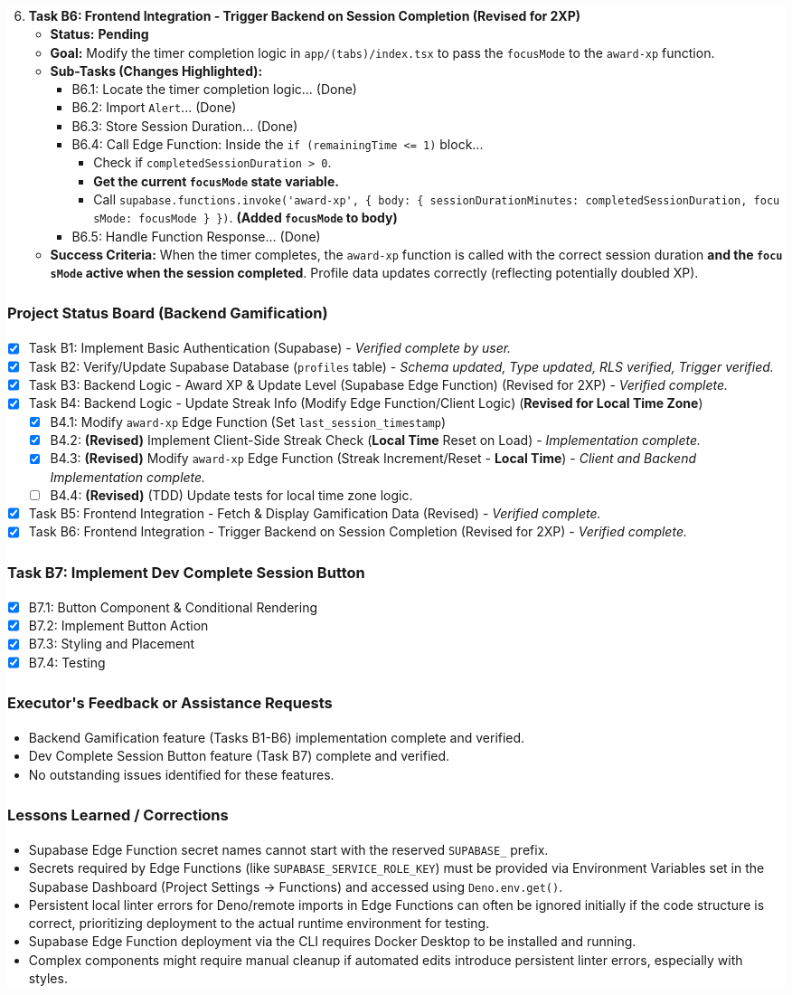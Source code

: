 6.  **Task B6: Frontend Integration - Trigger Backend on Session Completion (Revised for 2XP)**
    *   **Status:** **Pending**
    *   **Goal:** Modify the timer completion logic in `app/(tabs)/index.tsx` to pass the `focusMode` to the `award-xp` function.
    *   **Sub-Tasks (Changes Highlighted):**
        *   B6.1: Locate the timer completion logic... (Done)
        *   B6.2: Import `Alert`... (Done)
        *   B6.3: Store Session Duration... (Done)
        *   B6.4: Call Edge Function: Inside the `if (remainingTime <= 1)` block...
            *   Check if `completedSessionDuration > 0`.
            *   **Get the current `focusMode` state variable.**
            *   Call `supabase.functions.invoke('award-xp', { body: { sessionDurationMinutes: completedSessionDuration, focusMode: focusMode } })`. **(Added `focusMode` to body)**
        *   B6.5: Handle Function Response... (Done)
    *   **Success Criteria:** When the timer completes, the `award-xp` function is called with the correct session duration **and the `focusMode` active when the session completed**. Profile data updates correctly (reflecting potentially doubled XP).

### Project Status Board (Backend Gamification)

*   [x] Task B1: Implement Basic Authentication (Supabase) - *Verified complete by user.*
*   [x] Task B2: Verify/Update Supabase Database (`profiles` table) - *Schema updated, Type updated, RLS verified, Trigger verified.*
*   [x] Task B3: Backend Logic - Award XP & Update Level (Supabase Edge Function) (Revised for 2XP) - *Verified complete.*
*   [x] Task B4: Backend Logic - Update Streak Info (Modify Edge Function/Client Logic) (**Revised for Local Time Zone**)
    *   [x] B4.1: Modify `award-xp` Edge Function (Set `last_session_timestamp`)
    *   [x] B4.2: **(Revised)** Implement Client-Side Streak Check (**Local Time** Reset on Load) - *Implementation complete.*
    *   [x] B4.3: **(Revised)** Modify `award-xp` Edge Function (Streak Increment/Reset - **Local Time**) - *Client and Backend Implementation complete.*
    *   [ ] B4.4: **(Revised)** (TDD) Update tests for local time zone logic.
*   [x] Task B5: Frontend Integration - Fetch & Display Gamification Data (Revised) - *Verified complete.*
*   [x] Task B6: Frontend Integration - Trigger Backend on Session Completion (Revised for 2XP) - *Verified complete.*

### Task B7: Implement Dev Complete Session Button

*   [x] B7.1: Button Component & Conditional Rendering
*   [x] B7.2: Implement Button Action
*   [x] B7.3: Styling and Placement
*   [x] B7.4: Testing

### Executor's Feedback or Assistance Requests
*   Backend Gamification feature (Tasks B1-B6) implementation complete and verified.
*   Dev Complete Session Button feature (Task B7) complete and verified.
*   No outstanding issues identified for these features.

### Lessons Learned / Corrections
*   Supabase Edge Function secret names cannot start with the reserved `SUPABASE_` prefix.
*   Secrets required by Edge Functions (like `SUPABASE_SERVICE_ROLE_KEY`) must be provided via Environment Variables set in the Supabase Dashboard (Project Settings -> Functions) and accessed using `Deno.env.get()`.
*   Persistent local linter errors for Deno/remote imports in Edge Functions can often be ignored initially if the code structure is correct, prioritizing deployment to the actual runtime environment for testing.
*   Supabase Edge Function deployment via the CLI requires Docker Desktop to be installed and running.
*   Complex components might require manual cleanup if automated edits introduce persistent linter errors, especially with styles.